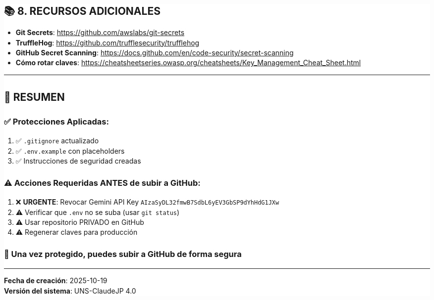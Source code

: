 
## 📚 8. RECURSOS ADICIONALES

- **Git Secrets**: https://github.com/awslabs/git-secrets
- **TruffleHog**: https://github.com/trufflesecurity/trufflehog
- **GitHub Secret Scanning**: https://docs.github.com/en/code-security/secret-scanning
- **Cómo rotar claves**: https://cheatsheetseries.owasp.org/cheatsheets/Key_Management_Cheat_Sheet.html

---

## 🎯 RESUMEN

### ✅ Protecciones Aplicadas:

1. ✅ `.gitignore` actualizado
2. ✅ `.env.example` con placeholders
3. ✅ Instrucciones de seguridad creadas

### ⚠️ Acciones Requeridas ANTES de subir a GitHub:

1. ❌ **URGENTE**: Revocar Gemini API Key `AIzaSyDL32fmwB7SdbL6yEV3GbSP9dYhHdG1JXw`
2. ⚠️ Verificar que `.env` no se suba (usar `git status`)
3. ⚠️ Usar repositorio PRIVADO en GitHub
4. ⚠️ Regenerar claves para producción

### 🚀 Una vez protegido, puedes subir a GitHub de forma segura

---

**Fecha de creación**: 2025-10-19  
**Versión del sistema**: UNS-ClaudeJP 4.0
